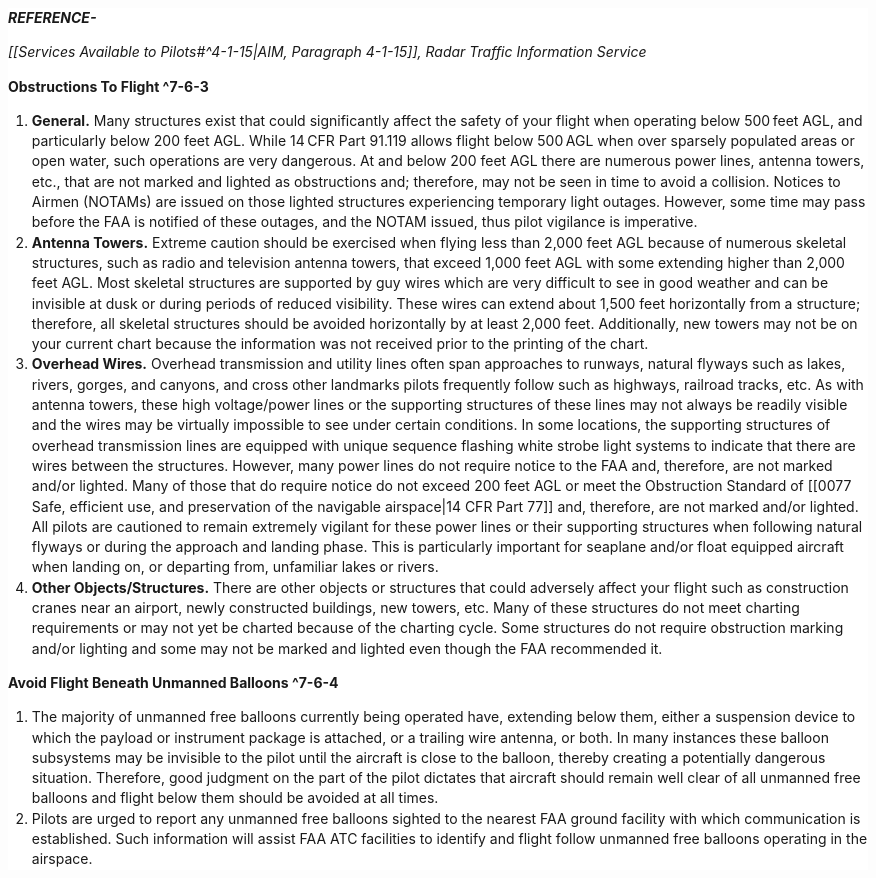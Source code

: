 <div>

<em>**REFERENCE-**</em>

<em> [[Services Available to Pilots#^4-1-15|AIM, Paragraph 4-1-15]], Radar Traffic Information Service </em>

</div>

**Obstructions To Flight ^7-6-3**

1.  **General.** Many structures exist that could significantly affect the safety of your flight when operating below 500 feet AGL, and particularly below 200 feet AGL. While 14 CFR Part 91.119 allows flight below 500 AGL when over sparsely populated areas or open water, such operations are very dangerous. At and below 200 feet AGL there are numerous power lines, antenna towers, etc., that are not marked and lighted as obstructions and; therefore, may not be seen in time to avoid a collision. Notices to Airmen (NOTAMs) are issued on those lighted structures experiencing temporary light outages. However, some time may pass before the FAA is notified of these outages, and the NOTAM issued, thus pilot vigilance is imperative.
2.  **Antenna Towers.** Extreme caution should be exercised when flying less than 2,000 feet AGL because of numerous skeletal structures, such as radio and television antenna towers, that exceed 1,000 feet AGL with some extending higher than 2,000 feet AGL. Most skeletal structures are supported by guy wires which are very difficult to see in good weather and can be invisible at dusk or during periods of reduced visibility. These wires can extend about 1,500 feet horizontally from a structure; therefore, all skeletal structures should be avoided horizontally by at least 2,000 feet. Additionally, new towers may not be on your current chart because the information was not received prior to the printing of the chart.
3.  **Overhead Wires.** Overhead transmission and utility lines often span approaches to runways, natural flyways such as lakes, rivers, gorges, and canyons, and cross other landmarks pilots frequently follow such as highways, railroad tracks, etc. As with antenna towers, these high voltage/power lines or the supporting structures of these lines may not always be readily visible and the wires may be virtually impossible to see under certain conditions. In some locations, the supporting structures of overhead transmission lines are equipped with unique sequence flashing white strobe light systems to indicate that there are wires between the structures. However, many power lines do not require notice to the FAA and, therefore, are not marked and/or lighted. Many of those that do require notice do not exceed 200 feet AGL or meet the Obstruction Standard of [[0077 Safe, efficient use, and preservation of the navigable airspace|14 CFR Part 77]] and, therefore, are not marked and/or lighted. All pilots are cautioned to remain extremely vigilant for these power lines or their supporting structures when following natural flyways or during the approach and landing phase. This is particularly important for seaplane and/or float equipped aircraft when landing on, or departing from, unfamiliar lakes or rivers.
4.  **Other Objects/Structures.** There are other objects or structures that could adversely affect your flight such as construction cranes near an airport, newly constructed buildings, new towers, etc. Many of these structures do not meet charting requirements or may not yet be charted because of the charting cycle. Some structures do not require obstruction marking and/or lighting and some may not be marked and lighted even though the FAA recommended it.

**Avoid Flight Beneath Unmanned Balloons ^7-6-4**

1.  The majority of unmanned free balloons currently being operated have, extending below them, either a suspension device to which the payload or instrument package is attached, or a trailing wire antenna, or both. In many instances these balloon subsystems may be invisible to the pilot until the aircraft is close to the balloon, thereby creating a potentially dangerous situation. Therefore, good judgment on the part of the pilot dictates that aircraft should remain well clear of all unmanned free balloons and flight below them should be avoided at all times.
2.  Pilots are urged to report any unmanned free balloons sighted to the nearest FAA ground facility with which communication is established. Such information will assist FAA ATC facilities to identify and flight follow unmanned free balloons operating in the airspace.
